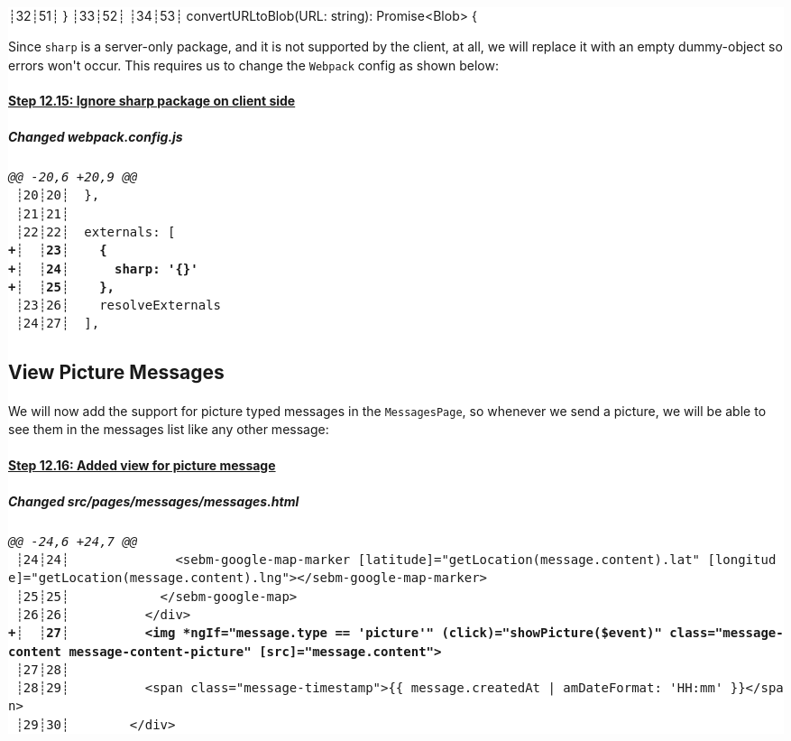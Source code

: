  ┊32┊51┊  }
 ┊33┊52┊
 ┊34┊53┊  convertURLtoBlob(URL: string): Promise&lt;Blob&gt; {
</pre>

[}]: #

Since `sharp` is a server-only package, and it is not supported by the client, at all, we will replace it with an empty dummy-object so errors won't occur. This requires us to change the `Webpack` config as shown below:

[{]: <helper> (diffStep 12.15)

#### [Step 12.15: Ignore sharp package on client side](https://github.com/Urigo/Ionic2CLI-Meteor-WhatsApp/commit/9ca5c20)

##### Changed webpack.config.js
<pre>
<i>@@ -20,6 +20,9 @@</i>
 ┊20┊20┊  },
 ┊21┊21┊
 ┊22┊22┊  externals: [
<b>+┊  ┊23┊    {</b>
<b>+┊  ┊24┊      sharp: &#x27;{}&#x27;</b>
<b>+┊  ┊25┊    },</b>
 ┊23┊26┊    resolveExternals
 ┊24┊27┊  ],
</pre>

[}]: #

## View Picture Messages

We will now add the support for picture typed messages in the `MessagesPage`, so whenever we send a picture, we will be able to see them in the messages list like any other message:

[{]: <helper> (diffStep 12.16)

#### [Step 12.16: Added view for picture message](https://github.com/Urigo/Ionic2CLI-Meteor-WhatsApp/commit/9516025)

##### Changed src&#x2F;pages&#x2F;messages&#x2F;messages.html
<pre>
<i>@@ -24,6 +24,7 @@</i>
 ┊24┊24┊              &lt;sebm-google-map-marker [latitude]&#x3D;&quot;getLocation(message.content).lat&quot; [longitude]&#x3D;&quot;getLocation(message.content).lng&quot;&gt;&lt;/sebm-google-map-marker&gt;
 ┊25┊25┊            &lt;/sebm-google-map&gt;
 ┊26┊26┊          &lt;/div&gt;
<b>+┊  ┊27┊          &lt;img *ngIf&#x3D;&quot;message.type &#x3D;&#x3D; &#x27;picture&#x27;&quot; (click)&#x3D;&quot;showPicture($event)&quot; class&#x3D;&quot;message-content message-content-picture&quot; [src]&#x3D;&quot;message.content&quot;&gt;</b>
 ┊27┊28┊
 ┊28┊29┊          &lt;span class&#x3D;&quot;message-timestamp&quot;&gt;{{ message.createdAt | amDateFormat: &#x27;HH:mm&#x27; }}&lt;/span&gt;
 ┊29┊30┊        &lt;/div&gt;
</pre>


[{]: <helper> (diffStep 12.3)
[{]: <helper> (diffStep 12.4)
[{]: <helper> (diffStep 12.5)
[{]: <helper> (diffStep 12.6)
[{]: <helper> (diffStep 12.7)
[{]: <helper> (diffStep 12.8)
[{]: <helper> (diffStep 12.9)
[{]: <helper> (diffStep 12.1)
[{]: <helper> (diffStep 12.12)
[{]: <helper> (diffStep 12.13)
[{]: <helper> (diffStep 12.14)
[{]: <helper> (diffStep 12.17)
[{]: <helper> (diffStep 12.18)
[{]: <helper> (diffStep 12.19)
[{]: <helper> (diffStep 12.2)
[{]: <helper> (diffStep 12.21)
[{]: <helper> (diffStep 12.22)
[{]: <helper> (diffStep 12.23)
[{]: <helper> (diffStep 12.24)
[{]: <helper> (diffStep 12.25)
[{]: <helper> (diffStep 12.27)
[{]: <helper> (diffStep 12.28)
[{]: <helper> (diffStep 12.29)
[{]: <helper> (diffStep 12.1)
[{]: <helper> (diffStep 12.31)
[{]: <helper> (diffStep 12.32)
[{]: <helper> (diffStep 12.33)
[{]: <helper> (diffStep 12.34)
[{]: <helper> (diffStep 12.35)
[{]: <helper> (diffStep 12.36)
[{]: <helper> (navStep nextRef="https://angular-meteor.com/tutorials/whatsapp2/ionic/native-mobile" prevRef="https://angular-meteor.com/tutorials/whatsapp2/ionic/google-maps")